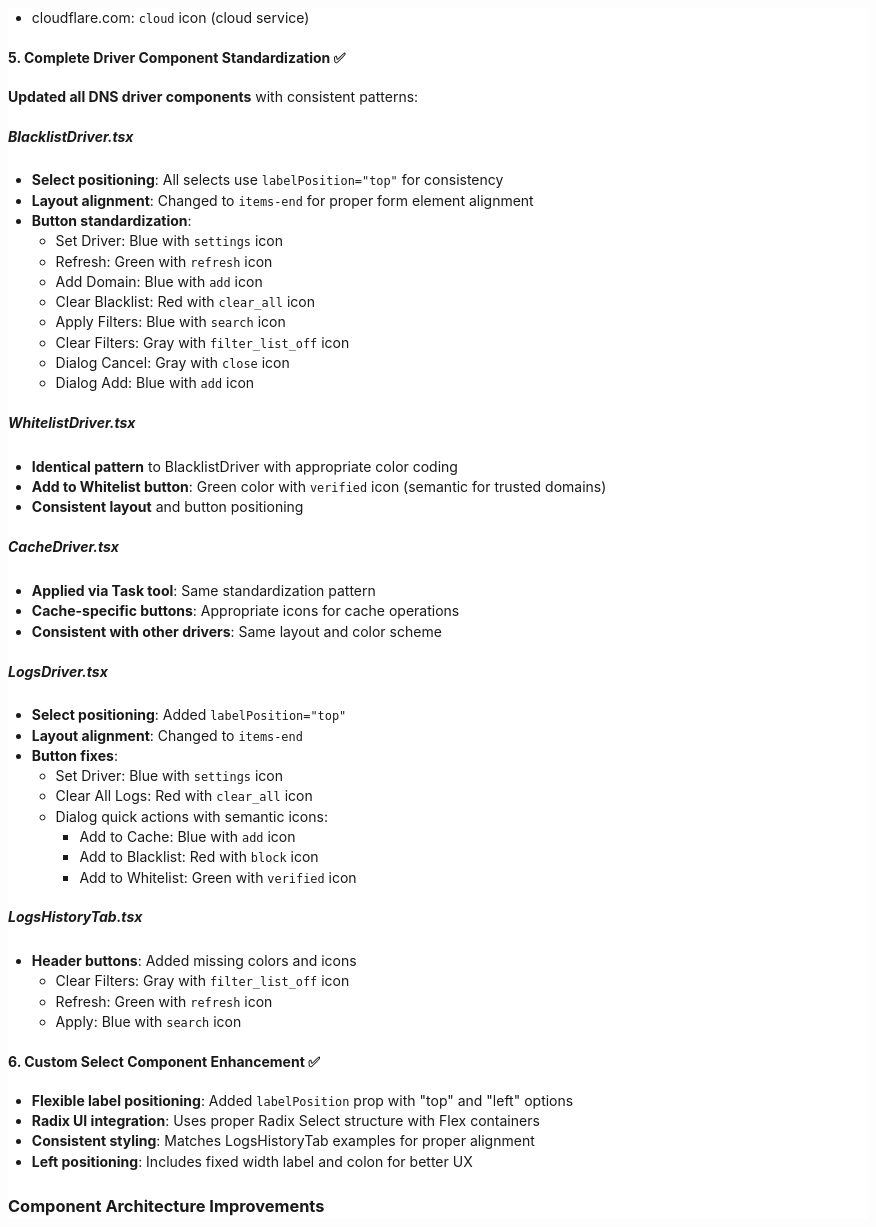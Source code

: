   - cloudflare.com: `cloud` icon (cloud service)

#### 5. Complete Driver Component Standardization ✅

**Updated all DNS driver components** with consistent patterns:

##### BlacklistDriver.tsx
- **Select positioning**: All selects use `labelPosition="top"` for consistency
- **Layout alignment**: Changed to `items-end` for proper form element alignment
- **Button standardization**:
  - Set Driver: Blue with `settings` icon
  - Refresh: Green with `refresh` icon
  - Add Domain: Blue with `add` icon
  - Clear Blacklist: Red with `clear_all` icon
  - Apply Filters: Blue with `search` icon
  - Clear Filters: Gray with `filter_list_off` icon
  - Dialog Cancel: Gray with `close` icon
  - Dialog Add: Blue with `add` icon

##### WhitelistDriver.tsx
- **Identical pattern** to BlacklistDriver with appropriate color coding
- **Add to Whitelist button**: Green color with `verified` icon (semantic for trusted domains)
- **Consistent layout** and button positioning

##### CacheDriver.tsx
- **Applied via Task tool**: Same standardization pattern
- **Cache-specific buttons**: Appropriate icons for cache operations
- **Consistent with other drivers**: Same layout and color scheme

##### LogsDriver.tsx
- **Select positioning**: Added `labelPosition="top"`
- **Layout alignment**: Changed to `items-end`
- **Button fixes**: 
  - Set Driver: Blue with `settings` icon
  - Clear All Logs: Red with `clear_all` icon
  - Dialog quick actions with semantic icons:
    - Add to Cache: Blue with `add` icon
    - Add to Blacklist: Red with `block` icon  
    - Add to Whitelist: Green with `verified` icon

##### LogsHistoryTab.tsx
- **Header buttons**: Added missing colors and icons
  - Clear Filters: Gray with `filter_list_off` icon
  - Refresh: Green with `refresh` icon
  - Apply: Blue with `search` icon

#### 6. Custom Select Component Enhancement ✅
- **Flexible label positioning**: Added `labelPosition` prop with "top" and "left" options
- **Radix UI integration**: Uses proper Radix Select structure with Flex containers
- **Consistent styling**: Matches LogsHistoryTab examples for proper alignment
- **Left positioning**: Includes fixed width label and colon for better UX

### Component Architecture Improvements

